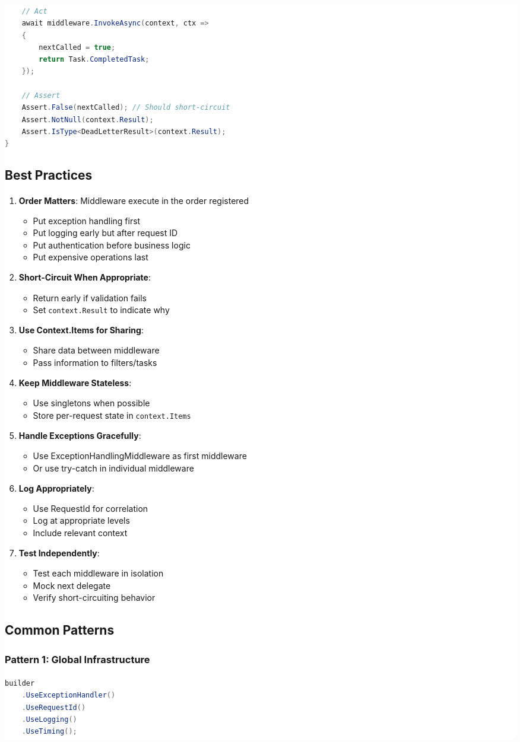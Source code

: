 ```csharp
    // Act
    await middleware.InvokeAsync(context, ctx =>
    {
        nextCalled = true;
        return Task.CompletedTask;
    });
    
    // Assert
    Assert.False(nextCalled); // Should short-circuit
    Assert.NotNull(context.Result);
    Assert.IsType<DeadLetterResult>(context.Result);
}
```

## Best Practices

1. **Order Matters**: Middleware execute in the order registered
   - Put exception handling first
   - Put logging early but after request ID
   - Put authentication before business logic
   - Put expensive operations last

2. **Short-Circuit When Appropriate**: 
   - Return early if validation fails
   - Set `context.Result` to indicate why

3. **Use Context.Items for Sharing**:
   - Share data between middleware
   - Pass information to filters/tasks

4. **Keep Middleware Stateless**:
   - Use singletons when possible
   - Store per-request state in `context.Items`

5. **Handle Exceptions Gracefully**:
   - Use ExceptionHandlingMiddleware as first middleware
   - Or use try-catch in individual middleware

6. **Log Appropriately**:
   - Use RequestId for correlation
   - Log at appropriate levels
   - Include relevant context

7. **Test Independently**:
   - Test each middleware in isolation
   - Mock next delegate
   - Verify short-circuiting behavior

## Common Patterns

### Pattern 1: Global Infrastructure
```csharp
builder
    .UseExceptionHandler()
    .UseRequestId()
    .UseLogging()
    .UseTiming();
```
